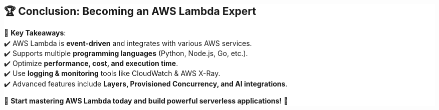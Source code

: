 
## 🏆 **Conclusion: Becoming an AWS Lambda Expert**

🎯 **Key Takeaways**:  
✔️ AWS Lambda is **event-driven** and integrates with various AWS services.  
✔️ Supports multiple **programming languages** (Python, Node.js, Go, etc.).  
✔️ Optimize **performance, cost, and execution time**.  
✔️ Use **logging & monitoring** tools like CloudWatch & AWS X-Ray.  
✔️ Advanced features include **Layers, Provisioned Concurrency, and AI integrations**.

🚀 **Start mastering AWS Lambda today and build powerful serverless applications!** 🎉
